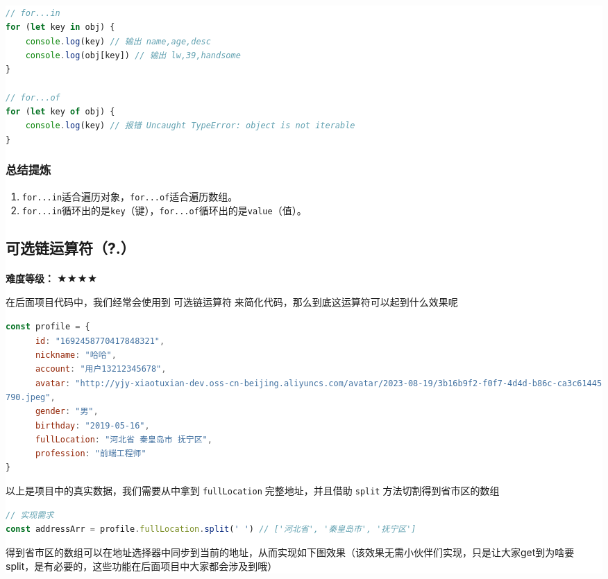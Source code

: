 ```js
// for...in
for (let key in obj) {
    console.log(key) // 输出 name,age,desc
    console.log(obj[key]) // 输出 lw,39,handsome
}

// for...of
for (let key of obj) {
    console.log(key) // 报错 Uncaught TypeError: object is not iterable
}
```

### 总结提炼

1. `for...in`适合遍历对象，`for...of`适合遍历数组。
2. `for...in`循环出的是`key`（键），`for...of`循环出的是`value`（值）。

## 可选链运算符（?.）

**难度等级：** ★★★★

在后面项目代码中，我们经常会使用到 可选链运算符 来简化代码，那么到底这运算符可以起到什么效果呢

```js
const profile = {
      id: "1692458770417848321",
      nickname: "哈哈",
      account: "用户13212345678",
      avatar: "http://yjy-xiaotuxian-dev.oss-cn-beijing.aliyuncs.com/avatar/2023-08-19/3b16b9f2-f0f7-4d4d-b86c-ca3c61445790.jpeg",
      gender: "男",
      birthday: "2019-05-16",
      fullLocation: "河北省 秦皇岛市 抚宁区",
      profession: "前端工程师"
}
```

以上是项目中的真实数据，我们需要从中拿到 `fullLocation` 完整地址，并且借助 `split` 方法切割得到省市区的数组

```js
// 实现需求
const addressArr = profile.fullLocation.split(' ') // ['河北省', '秦皇岛市', '抚宁区']
```

得到省市区的数组可以在地址选择器中同步到当前的地址，从而实现如下图效果（该效果无需小伙伴们实现，只是让大家get到为啥要split，是有必要的，这些功能在后面项目中大家都会涉及到哦）
